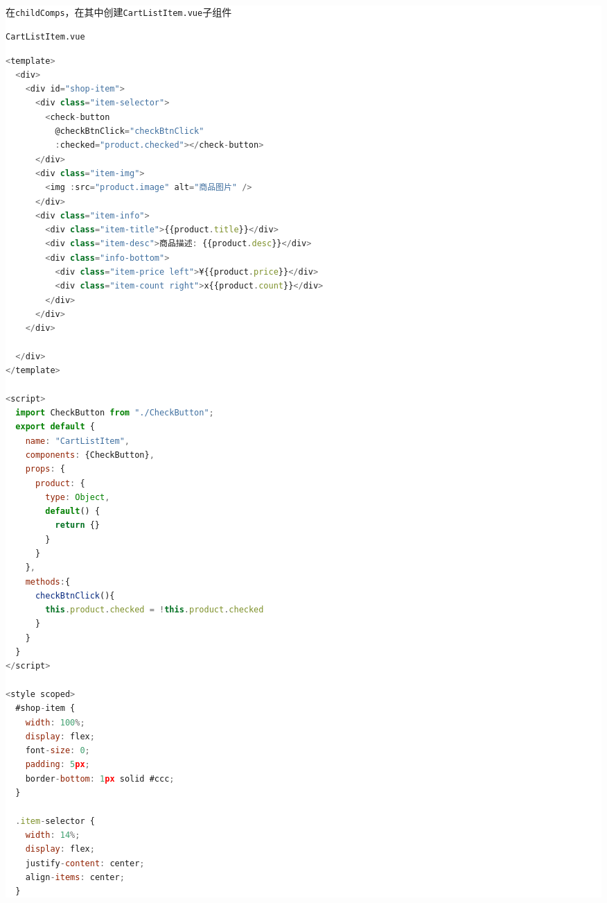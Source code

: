 在`childComps`，在其中创建`CartListItem.vue`子组件

`CartListItem.vue`

```js
<template>
  <div>
    <div id="shop-item">
      <div class="item-selector">
        <check-button
          @checkBtnClick="checkBtnClick"
          :checked="product.checked"></check-button>
      </div>
      <div class="item-img">
        <img :src="product.image" alt="商品图片" />
      </div>
      <div class="item-info">
        <div class="item-title">{{product.title}}</div>
        <div class="item-desc">商品描述: {{product.desc}}</div>
        <div class="info-bottom">
          <div class="item-price left">¥{{product.price}}</div>
          <div class="item-count right">x{{product.count}}</div>
        </div>
      </div>
    </div>

  </div>
</template>

<script>
  import CheckButton from "./CheckButton";
  export default {
    name: "CartListItem",
    components: {CheckButton},
    props: {
      product: {
        type: Object,
        default() {
          return {}
        }
      }
    },
    methods:{
      checkBtnClick(){
        this.product.checked = !this.product.checked
      }
    }
  }
</script>

<style scoped>
  #shop-item {
    width: 100%;
    display: flex;
    font-size: 0;
    padding: 5px;
    border-bottom: 1px solid #ccc;
  }

  .item-selector {
    width: 14%;
    display: flex;
    justify-content: center;
    align-items: center;
  }
```